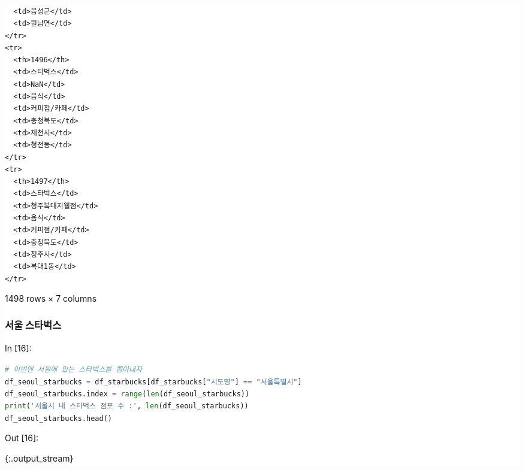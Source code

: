       <td>음성군</td>
      <td>원남면</td>
    </tr>
    <tr>
      <th>1496</th>
      <td>스타벅스</td>
      <td>NaN</td>
      <td>음식</td>
      <td>커피점/카페</td>
      <td>충청북도</td>
      <td>제천시</td>
      <td>청전동</td>
    </tr>
    <tr>
      <th>1497</th>
      <td>스타벅스</td>
      <td>청주복대지웰점</td>
      <td>음식</td>
      <td>커피점/카페</td>
      <td>충청북도</td>
      <td>청주시</td>
      <td>복대1동</td>
    </tr>
  </tbody>
</table>
<p>1498 rows × 7 columns</p>
</div>
</div>



### 서울 스타벅스

<div class="in_prompt">
In&nbsp;[16]:
</div>

<div class="input_area" markdown="1">

```python
# 이번엔 서울에 있는 스타벅스를 뽑아내자
df_seoul_starbucks = df_starbucks[df_starbucks["시도명"] == "서울특별시"]
df_seoul_starbucks.index = range(len(df_seoul_starbucks))
print('서울시 내 스타벅스 점포 수 :', len(df_seoul_starbucks))
df_seoul_starbucks.head()
```

</div>

<div class="output_prompt">
Out&nbsp;[16]:
</div>

{:.output_stream}
